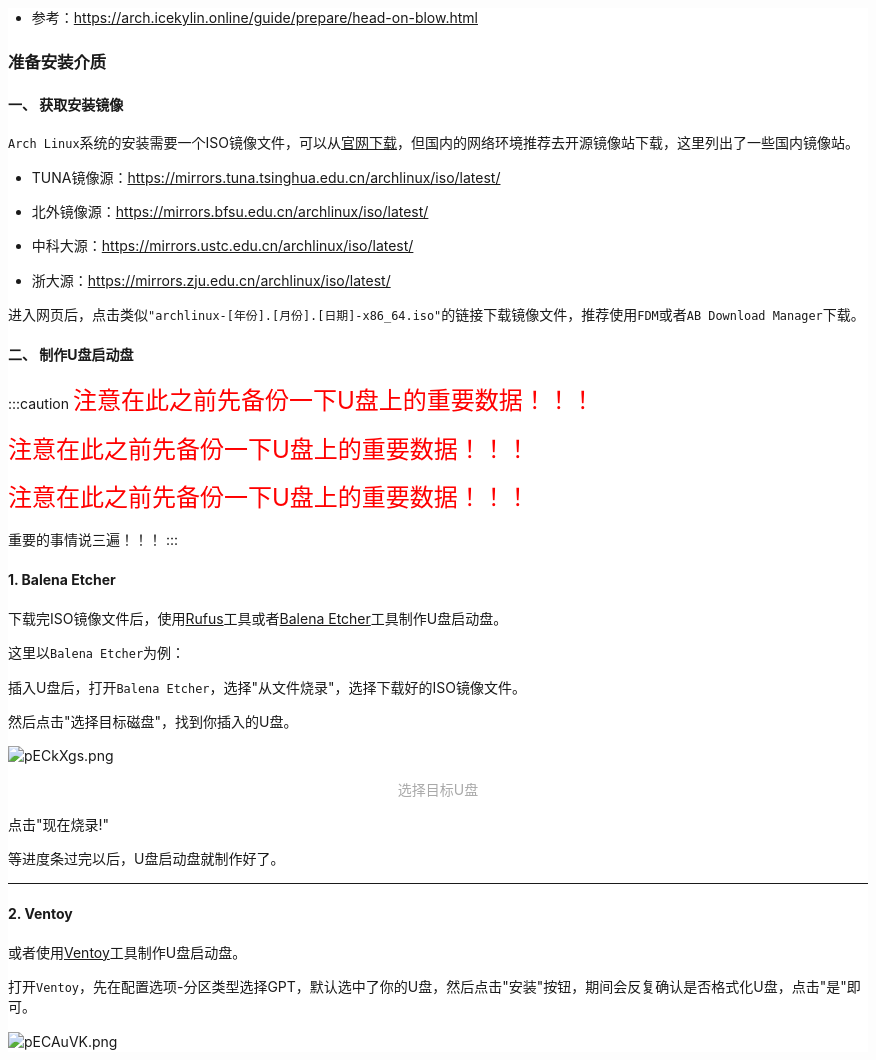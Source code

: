  - 参考：https://arch.icekylin.online/guide/prepare/head-on-blow.html

### 准备安装介质

#### 一、 获取安装镜像

`Arch Linux`系统的安装需要一个ISO镜像文件，可以从[官网下载](https://archlinux.org/download/)，但国内的网络环境推荐去开源镜像站下载，这里列出了一些国内镜像站。

 - TUNA镜像源：https://mirrors.tuna.tsinghua.edu.cn/archlinux/iso/latest/

 - 北外镜像源：https://mirrors.bfsu.edu.cn/archlinux/iso/latest/

 - 中科大源：https://mirrors.ustc.edu.cn/archlinux/iso/latest/

 - 浙大源：https://mirrors.zju.edu.cn/archlinux/iso/latest/

进入网页后，点击类似`"archlinux-[年份].[月份].[日期]-x86_64.iso"`的链接下载镜像文件，推荐使用`FDM`或者`AB Download Manager`下载。

#### 二、 制作U盘启动盘

:::caution
<font color="red" size="5">注意在此之前先备份一下U盘上的重要数据！！！</font>

<font color="red" size="5">注意在此之前先备份一下U盘上的重要数据！！！</font>

<font color="red" size="5">注意在此之前先备份一下U盘上的重要数据！！！</font>

<span class="heimu" title="你知道的太多了">重要的事情说三遍！！！</span>
:::

#### 1. Balena Etcher

下载完ISO镜像文件后，使用[Rufus](https://rufus.ie/zh/)工具或者[Balena Etcher](https://www.balena.io/etcher/)工具制作U盘启动盘。

这里以`Balena Etcher`为例：

插入U盘后，打开`Balena Etcher`，选择"从文件烧录"，选择下载好的ISO镜像文件。

然后点击"选择目标磁盘"，找到你插入的U盘。

![pECkXgs.png](https://s21.ax1x.com/2025/01/08/pECkXgs.png)

<center><font color="#A9A9A9">选择目标U盘</font></center>

点击"现在烧录!"

等进度条过完以后，U盘启动盘就制作好了。

--------

#### 2. Ventoy

或者使用[Ventoy](https://www.ventoy.net/cn/)工具制作U盘启动盘。

打开`Ventoy`，先在配置选项-分区类型选择GPT，默认选中了你的U盘，然后点击"安装"按钮，期间会反复确认是否格式化U盘，点击"是"即可。

![pECAuVK.png](https://s21.ax1x.com/2025/01/08/pECAuVK.png)
